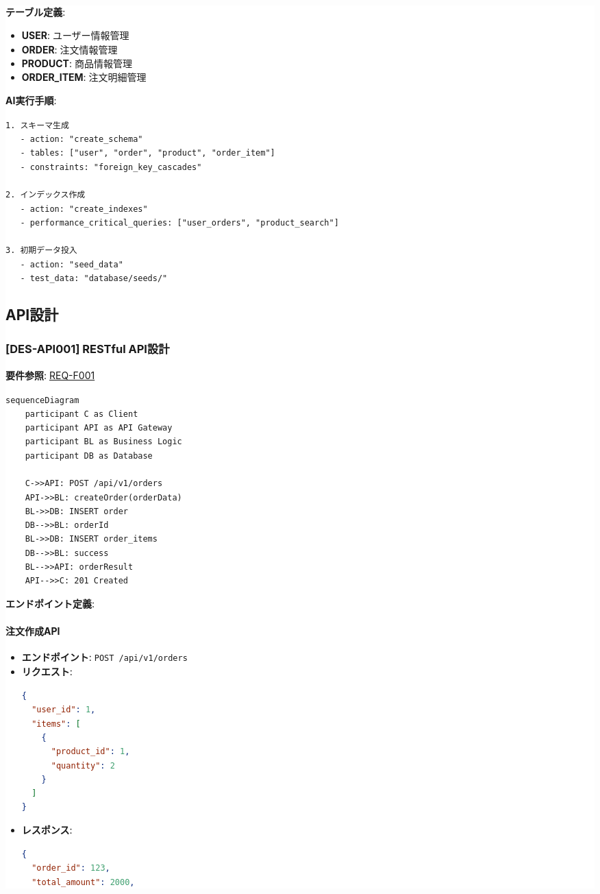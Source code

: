 
**テーブル定義**:
- **USER**: ユーザー情報管理
- **ORDER**: 注文情報管理
- **PRODUCT**: 商品情報管理
- **ORDER_ITEM**: 注文明細管理

**AI実行手順**:
```
1. スキーマ生成
   - action: "create_schema"
   - tables: ["user", "order", "product", "order_item"]
   - constraints: "foreign_key_cascades"

2. インデックス作成
   - action: "create_indexes"
   - performance_critical_queries: ["user_orders", "product_search"]

3. 初期データ投入
   - action: "seed_data"
   - test_data: "database/seeds/"
```

## API設計

### [DES-API001] RESTful API設計
**要件参照**: [REQ-F001](./requirements.md#req-f001)

```mermaid
sequenceDiagram
    participant C as Client
    participant API as API Gateway
    participant BL as Business Logic
    participant DB as Database
    
    C->>API: POST /api/v1/orders
    API->>BL: createOrder(orderData)
    BL->>DB: INSERT order
    DB-->>BL: orderId
    BL->>DB: INSERT order_items
    DB-->>BL: success
    BL-->>API: orderResult
    API-->>C: 201 Created
```

**エンドポイント定義**:

#### 注文作成API
- **エンドポイント**: `POST /api/v1/orders`
- **リクエスト**:
  ```json
  {
    "user_id": 1,
    "items": [
      {
        "product_id": 1,
        "quantity": 2
      }
    ]
  }
  ```
- **レスポンス**:
  ```json
  {
    "order_id": 123,
    "total_amount": 2000,
  ```